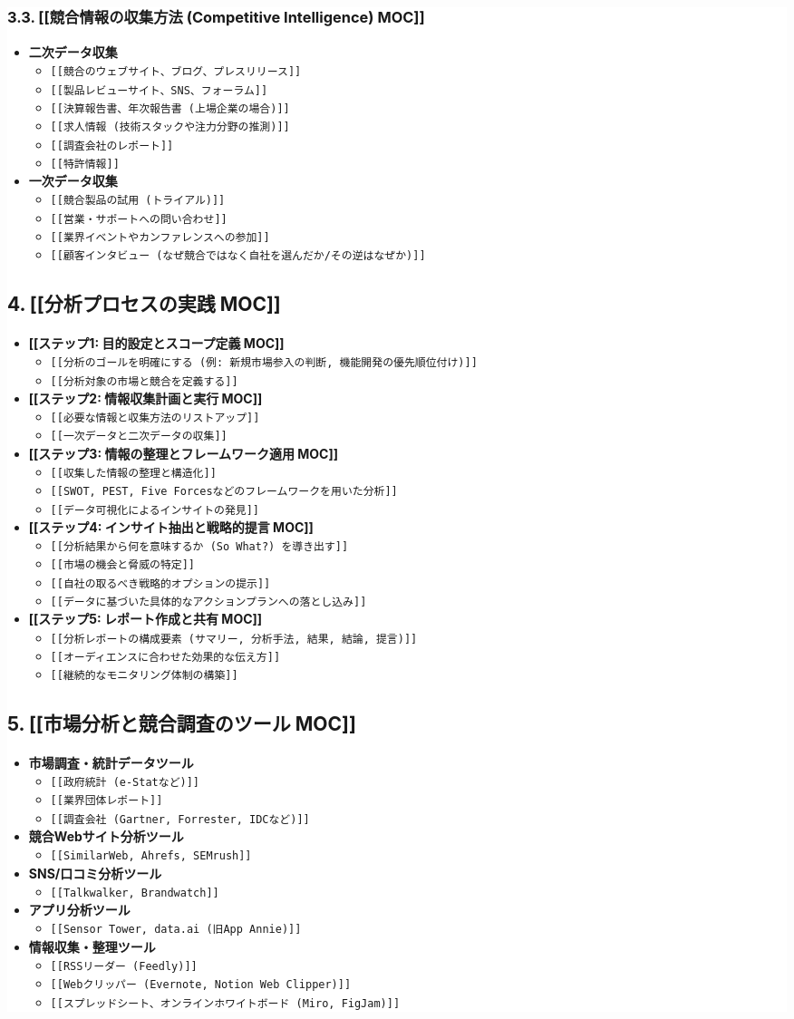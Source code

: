 ### 3.3. [[競合情報の収集方法 (Competitive Intelligence) MOC]]
   - **二次データ収集**
      - `[[競合のウェブサイト、ブログ、プレスリリース]]`
      - `[[製品レビューサイト、SNS、フォーラム]]`
      - `[[決算報告書、年次報告書 (上場企業の場合)]]`
      - `[[求人情報 (技術スタックや注力分野の推測)]]`
      - `[[調査会社のレポート]]`
      - `[[特許情報]]`
   - **一次データ収集**
      - `[[競合製品の試用 (トライアル)]]`
      - `[[営業・サポートへの問い合わせ]]`
      - `[[業界イベントやカンファレンスへの参加]]`
      - `[[顧客インタビュー (なぜ競合ではなく自社を選んだか/その逆はなぜか)]]`

## 4. [[分析プロセスの実践 MOC]]
   - **[[ステップ1: 目的設定とスコープ定義 MOC]]**
      - `[[分析のゴールを明確にする (例: 新規市場参入の判断, 機能開発の優先順位付け)]]`
      - `[[分析対象の市場と競合を定義する]]`
   - **[[ステップ2: 情報収集計画と実行 MOC]]**
      - `[[必要な情報と収集方法のリストアップ]]`
      - `[[一次データと二次データの収集]]`
   - **[[ステップ3: 情報の整理とフレームワーク適用 MOC]]**
      - `[[収集した情報の整理と構造化]]`
      - `[[SWOT, PEST, Five Forcesなどのフレームワークを用いた分析]]`
      - `[[データ可視化によるインサイトの発見]]`
   - **[[ステップ4: インサイト抽出と戦略的提言 MOC]]**
      - `[[分析結果から何を意味するか (So What?) を導き出す]]`
      - `[[市場の機会と脅威の特定]]`
      - `[[自社の取るべき戦略的オプションの提示]]`
      - `[[データに基づいた具体的なアクションプランへの落とし込み]]`
   - **[[ステップ5: レポート作成と共有 MOC]]**
      - `[[分析レポートの構成要素 (サマリー, 分析手法, 結果, 結論, 提言)]]`
      - `[[オーディエンスに合わせた効果的な伝え方]]`
      - `[[継続的なモニタリング体制の構築]]`

## 5. [[市場分析と競合調査のツール MOC]]
   - **市場調査・統計データツール**
      - `[[政府統計 (e-Statなど)]]`
      - `[[業界団体レポート]]`
      - `[[調査会社 (Gartner, Forrester, IDCなど)]]`
   - **競合Webサイト分析ツール**
      - `[[SimilarWeb, Ahrefs, SEMrush]]`
   - **SNS/口コミ分析ツール**
      - `[[Talkwalker, Brandwatch]]`
   - **アプリ分析ツール**
      - `[[Sensor Tower, data.ai (旧App Annie)]]`
   - **情報収集・整理ツール**
      - `[[RSSリーダー (Feedly)]]`
      - `[[Webクリッパー (Evernote, Notion Web Clipper)]]`
      - `[[スプレッドシート、オンラインホワイトボード (Miro, FigJam)]]`
